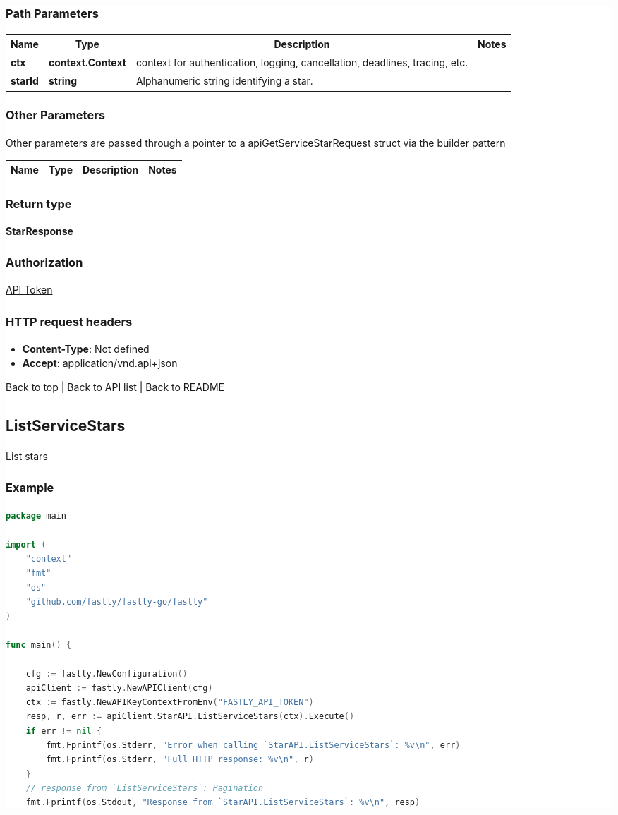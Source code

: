 ```go
```

### Path Parameters


Name | Type | Description  | Notes
------------- | ------------- | ------------- | -------------
**ctx** | **context.Context** | context for authentication, logging, cancellation, deadlines, tracing, etc.
**starId** | **string** | Alphanumeric string identifying a star. | 

### Other Parameters

Other parameters are passed through a pointer to a apiGetServiceStarRequest struct via the builder pattern


Name | Type | Description  | Notes
------------- | ------------- | ------------- | -------------


### Return type

[**StarResponse**](StarResponse.md)

### Authorization

[API Token](https://www.fastly.com/documentation/reference/api/#authentication)

### HTTP request headers

- **Content-Type**: Not defined
- **Accept**: application/vnd.api+json

[Back to top](#) | [Back to API list](../README.md#documentation-for-api-endpoints) | [Back to README](../README.md)


## ListServiceStars

List stars



### Example

```go
package main

import (
    "context"
    "fmt"
    "os"
    "github.com/fastly/fastly-go/fastly"
)

func main() {

    cfg := fastly.NewConfiguration()
    apiClient := fastly.NewAPIClient(cfg)
    ctx := fastly.NewAPIKeyContextFromEnv("FASTLY_API_TOKEN")
    resp, r, err := apiClient.StarAPI.ListServiceStars(ctx).Execute()
    if err != nil {
        fmt.Fprintf(os.Stderr, "Error when calling `StarAPI.ListServiceStars`: %v\n", err)
        fmt.Fprintf(os.Stderr, "Full HTTP response: %v\n", r)
    }
    // response from `ListServiceStars`: Pagination
    fmt.Fprintf(os.Stdout, "Response from `StarAPI.ListServiceStars`: %v\n", resp)
```